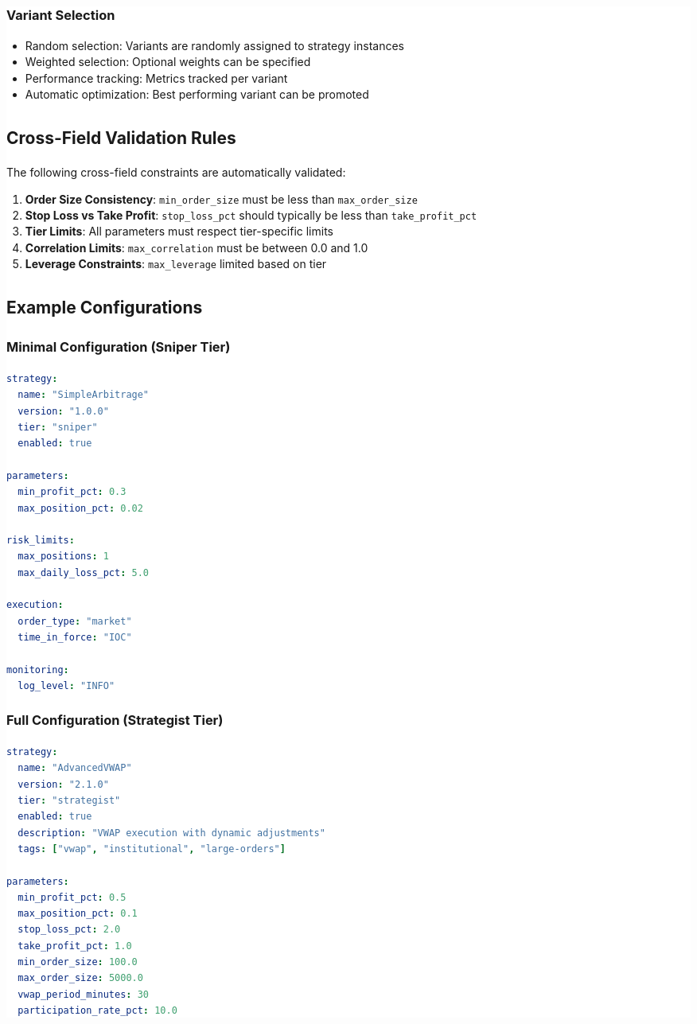 ### Variant Selection

- Random selection: Variants are randomly assigned to strategy instances
- Weighted selection: Optional weights can be specified
- Performance tracking: Metrics tracked per variant
- Automatic optimization: Best performing variant can be promoted

## Cross-Field Validation Rules

The following cross-field constraints are automatically validated:

1. **Order Size Consistency**: `min_order_size` must be less than `max_order_size`
2. **Stop Loss vs Take Profit**: `stop_loss_pct` should typically be less than `take_profit_pct`
3. **Tier Limits**: All parameters must respect tier-specific limits
4. **Correlation Limits**: `max_correlation` must be between 0.0 and 1.0
5. **Leverage Constraints**: `max_leverage` limited based on tier

## Example Configurations

### Minimal Configuration (Sniper Tier)

```yaml
strategy:
  name: "SimpleArbitrage"
  version: "1.0.0"
  tier: "sniper"
  enabled: true

parameters:
  min_profit_pct: 0.3
  max_position_pct: 0.02

risk_limits:
  max_positions: 1
  max_daily_loss_pct: 5.0

execution:
  order_type: "market"
  time_in_force: "IOC"

monitoring:
  log_level: "INFO"
```

### Full Configuration (Strategist Tier)

```yaml
strategy:
  name: "AdvancedVWAP"
  version: "2.1.0"
  tier: "strategist"
  enabled: true
  description: "VWAP execution with dynamic adjustments"
  tags: ["vwap", "institutional", "large-orders"]

parameters:
  min_profit_pct: 0.5
  max_position_pct: 0.1
  stop_loss_pct: 2.0
  take_profit_pct: 1.0
  min_order_size: 100.0
  max_order_size: 5000.0
  vwap_period_minutes: 30
  participation_rate_pct: 10.0
```